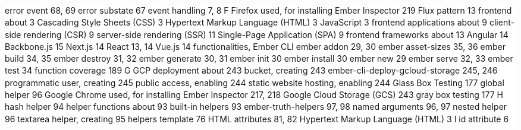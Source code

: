 error event 68, 69
error substate 67
event handling 7, 8
F
Firefox
used, for installing Ember Inspector 219
Flux pattern 13
frontend
about 3
Cascading Style Sheets (CSS) 3
Hypertext Markup Language (HTML) 3
JavaScript 3
frontend applications
about 9
client-side rendering (CSR) 9
server-side rendering (SSR) 11
Single-Page Application (SPA) 9
frontend frameworks
about 13
Angular 14
Backbone.js 15
Next.js 14
React 13, 14
Vue.js 14
functionalities, Ember CLI
ember addon 29, 30
ember asset-sizes 35, 36
ember build 34, 35
ember destroy 31, 32
ember generate 30, 31
ember init 30
ember install 30
ember new 29
ember serve 32, 33
ember test 34
function coverage 189
G
GCP deployment
about 243
bucket, creating 243
ember-cli-deploy-gcloud-storage 245, 246
programmatic user, creating 245
public access, enabling 244
static website hosting, enabling 244
Glass Box Testing 177
global helper 96
Google Chrome
used, for installing Ember Inspector 217, 218
Google Cloud Storage (GCS) 243
gray box testing 177
H
hash helper 94
helper functions
about 93
built-in helpers 93
ember-truth-helpers 97, 98
named arguments 96, 97
nested helper 96
textarea helper, creating 95
helpers template 76
HTML attributes 81, 82
Hypertext Markup Language (HTML) 3
I
id attribute 6